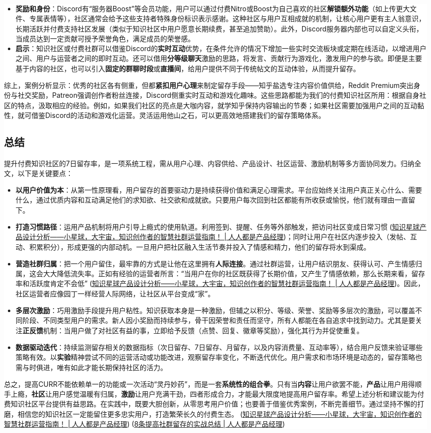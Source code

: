   - **奖励和身份**：Discord有“服务器Boost”等会员功能，用户可以通过付费Nitro或Boost为自己喜欢的社区**解锁额外功能**（如上传更大文件、专属表情等），社区通常会给予这些支持者特殊身份标识表示感谢。这种社区与用户互相成就的机制，让核心用户更有主人翁意识，长期活跃并付费支持社区发展（类似于知识社区中用户愿意长期续费，甚至追加赞助）。此外，Discord服务器内部也可以自定义头衔，当成员达到一定贡献可授予荣誉角色，满足成员的荣誉感。
  - **启示**：知识社区或付费社群可以借鉴Discord的**实时互动**优势，在条件允许的情况下增加一些实时交流板块或定期在线活动，以增进用户之间、用户与运营者之间的即时互动。还可以借用**分等级聊天**激励的思路，将发言、贡献行为游戏化，激发用户的参与欲。即便是主要基于内容的社区，也可以引入**固定的群聊时段**或**直播间**，给用户提供不同于传统帖文的互动体验，从而提升留存。

综上，案例分析显示：优秀的社区各有侧重，但都**紧扣用户心理**来制定留存手段——知乎盐选专注内容价值供给，Reddit Premium突出身份与社交奖励，Patreon强调创作者粉丝连接，Discord侧重实时互动和游戏化趣味。这些思路都能为我们的付费知识社区所用：根据自身社区的特点，汲取相应的经验。例如，如果我们社区的亮点是大咖内容，就学知乎保持内容输出的节奏；如果社区需要加强用户之间的互动黏性，就可借鉴Discord的活动和游戏化运营。灵活运用他山之石，可以更高效地搭建我们的留存策略体系。

## 总结

提升付费知识社区的7日留存率，是一项系统工程，需从用户心理、内容供给、产品设计、社区运营、激励机制等多方面协同发力。归纳全文，以下是关键要点：

- **以用户价值为本**：从第一性原理看，用户留存的首要驱动力是持续获得价值和满足心理需求。平台应始终关注用户真正关心什么、需要什么，通过优质内容和互动满足他们的求知欲、社交欲和成就欲。只要用户每次回到社区都能有所收获或愉悦，他们就有理由一直留下。

- **打造习惯路径**：运用产品机制将用户引导上瘾式的使用轨道。利用签到、提醒、任务等外部触发，把访问社区变成日常习惯 ([知识星球产品设计分析——小星球，大宇宙，知识创作者的智慧社群运营指南！ | 人人都是产品经理](https://www.woshipm.com/pd/5432823.html#:~:text=%E3%80%8C%E6%89%93%E5%8D%A1%E3%80%8D%E6%98%AF%E4%B8%80%E4%B8%AA%E5%9F%B9%E5%85%BB%E7%94%A8%E6%88%B7%E4%B9%A0%E6%83%AF%E7%9A%84%E5%B8%B8%E8%A7%81%E5%BD%A2%E5%BC%8F%EF%BC%8C%E6%98%9F%E4%B8%BB%E5%8F%AF%E4%BB%A5%E5%8F%91%E5%B8%83%E5%90%84%E7%A7%8D%E7%B1%BB%E5%9E%8B%E6%89%93%E5%8D%A1%E6%8C%91%E6%88%98%E6%B4%BB%E5%8A%A8%EF%BC%8C%E4%BB%A57%E5%A4%A9%E3%80%8114%E5%A4%A9%E3%80%8121%E5%A4%A9%E7%AD%89%E4%B8%BA%E4%B8%80%E4%B8%AA%E5%91%A8%E6%9C%9F%EF%BC%8C%E5%90%B8%E5%BC%95%E7%B2%89%E4%B8%9D%E5%8F%82%E4%B8%8E%EF%BC%8C%E4%BB%8E%E8%80%8C%E5%B8%AE%E5%8A%A9%E6%98%9F%E7%90%83%E5%AE%9E%E7%8E%B0%E7%94%A8%E6%88%B7%E7%95%99%E5%AD%98%EF%BC%8C%E4%BC%A0%E6%92%AD%E5%BC%95%E6%B5%81%E3%80%82))；同时让用户在社区内逐步投入（发帖、互动、积累积分），形成更强的内部动机。一旦用户把社区融入生活节奏并投入了情感和精力，他们的留存将水到渠成。

- **营造社群归属**：把一个用户留住，最牢靠的方式是让他在这里拥有**人际连接**。通过社群运营，让用户结识朋友、获得认可、产生情感归属，这会大大降低流失率。正如有经验的运营者所言：“当用户在你的社区既获得了长期价值，又产生了情感依赖，那么长期来看，留存率和活跃度肯定不会低” ([知识星球产品设计分析——小星球，大宇宙，知识创作者的智慧社群运营指南！ | 人人都是产品经理](https://www.woshipm.com/pd/5432823.html#:~:text=%E3%80%8C%E6%89%93%E5%8D%A1%E3%80%8D%E6%98%AF%E4%B8%80%E4%B8%AA%E5%9F%B9%E5%85%BB%E7%94%A8%E6%88%B7%E4%B9%A0%E6%83%AF%E7%9A%84%E5%B8%B8%E8%A7%81%E5%BD%A2%E5%BC%8F%EF%BC%8C%E6%98%9F%E4%B8%BB%E5%8F%AF%E4%BB%A5%E5%8F%91%E5%B8%83%E5%90%84%E7%A7%8D%E7%B1%BB%E5%9E%8B%E6%89%93%E5%8D%A1%E6%8C%91%E6%88%98%E6%B4%BB%E5%8A%A8%EF%BC%8C%E4%BB%A57%E5%A4%A9%E3%80%8114%E5%A4%A9%E3%80%8121%E5%A4%A9%E7%AD%89%E4%B8%BA%E4%B8%80%E4%B8%AA%E5%91%A8%E6%9C%9F%EF%BC%8C%E5%90%B8%E5%BC%95%E7%B2%89%E4%B8%9D%E5%8F%82%E4%B8%8E%EF%BC%8C%E4%BB%8E%E8%80%8C%E5%B8%AE%E5%8A%A9%E6%98%9F%E7%90%83%E5%AE%9E%E7%8E%B0%E7%94%A8%E6%88%B7%E7%95%99%E5%AD%98%EF%BC%8C%E4%BC%A0%E6%92%AD%E5%BC%95%E6%B5%81%E3%80%82))。因此，社区运营者应像园丁一样经营人际网络，让社区从平台变成“家”。

- **多层次激励**：巧用激励手段提升用户粘性。知识获取本身是一种激励，但辅之以积分、等级、荣誉、奖励等多层次的激励，可以覆盖不同阶段、不同类型用户的需求。新人因小奖励而持续参与，骨干因荣誉和责任而坚守，所有人都能在各自追求中找到动力。尤其是要关注**正反馈**机制：当用户做了对社区有益的事，立即给予反馈（点赞、回复、徽章等奖励），强化其行为并促使重复。

- **数据驱动迭代**：持续监测留存相关的数据指标（次日留存、7日留存、月留存，以及内容消费量、互动率等），结合用户反馈来验证哪些策略有效。以**实验**精神尝试不同的运营活动或功能改进，观察留存率变化，不断迭代优化。用户需求和市场环境是动态的，留存策略也需与时俱进，唯有如此才能长期保持社区的活力。

总之，提高CURR不能依赖单一的功能或一次活动“灵丹妙药”，而是一套**系统性的组合拳**。只有当**内容**让用户欲罢不能，**产品**让用户用得顺手上瘾，**社区**让用户感觉温暖有归属，**激励**让用户充满干劲，四者形成合力，才能最大限度地提高用户留存率。希望上述分析和建议能为付费知识社区平台提供有益思路。在实践中，既要大胆创新，从零思考用户价值；也要善于借鉴优秀案例，不断完善细节。通过坚持不懈的打磨，相信您的知识社区一定能留住更多忠实用户，打造繁荣长久的付费生态。 ([知识星球产品设计分析——小星球，大宇宙，知识创作者的智慧社群运营指南！ | 人人都是产品经理](https://www.woshipm.com/pd/5432823.html#:~:text=%E5%8A%A8%E6%80%81%EF%BC%9A)) ([8条提高社群留存的实战总结 | 人人都是产品经理](https://www.woshipm.com/operate/5464544.html#:~:text=%E6%89%80%E4%BB%A5%EF%BC%8C%E9%80%9A%E8%BF%87%E5%81%B6%E5%B0%94%E7%9A%84%E7%BA%BF%E4%B8%8B%E6%B4%BB%E5%8A%A8%E3%80%81%E4%B8%BB%E5%8A%A8%E5%8F%91%E8%B5%B7%E7%AC%A6%E5%90%88%E7%94%A8%E6%88%B7%E5%85%B1%E6%80%A7%E7%9A%84%E7%83%AD%E7%82%B9%E8%AF%9D%E9%A2%98%E3%80%81%E5%8F%91%E6%8E%98%E5%B9%B6%E5%9F%B9%E8%82%B2KOC%E5%92%8C%E6%B0%B4%E5%86%9B%E6%9D%A5%E7%BB%99%E7%A4%BE%E7%BE%A4%E5%B8%A6%E8%8A%82%E5%A5%8F%EF%BC%8C%E4%B8%8D%E6%96%AD%20%E8%AE%A9%E7%A4%BE%E7%BE%A4%E5%86%85%E7%9A%84%E5%85%B3%E7%B3%BB%EF%BC%8C%E4%BB%8E%E7%BE%A4%E4%B8%BB%E5%92%8C%E4%B8%80%E4%B8%AA%E4%B8%AA%E7%94%A8%E6%88%B7%E4%B9%8B%E9%97%B4%E7%9A%84%E7%82%B9%E7%8A%B6%E5%85%B3%E8%81%94%EF%BC%8C%E5%8F%98%E6%88%90%E7%BE%A4%E4%B8%BB%E5%92%8C%E7%94%A8%E6%88%B7%E4%B9%8B%E9%97%B4%E3%80%81%E7%94%A8%E6%88%B7%E5%92%8C%E7%94%A8%E6%88%B7%E4%B9%8B%E9%97%B4%E7%9A%84%E7%BD%91%E7%8A%B6%E5%85%B3%E7%B3%BB%EF%BC%8C%E4%BC%9A%E8%AE%A9%E7%A4%BE%E7%BE%A4%E7%9A%84%E8%BF%90%E8%90%A5%EF%BC%8C%E6%9B%B4%E4%B8%BA%E7%89%A2%E5%9B%BA%EF%BC%8C%E7%95%99%E5%AD%98%E3%80%81%E6%B4%BB%E8%B7%83%E4%B9%83%E8%87%B3%E8%BD%AC%E5%8C%96%EF%BC%8C%E4%B9%9F%E9%83%BD%E4%BC%9A%E6%9B%B4%E4%B8%8A%E4%B8%80%E5%B1%82%E6%A5%BC%E3%80%82))

